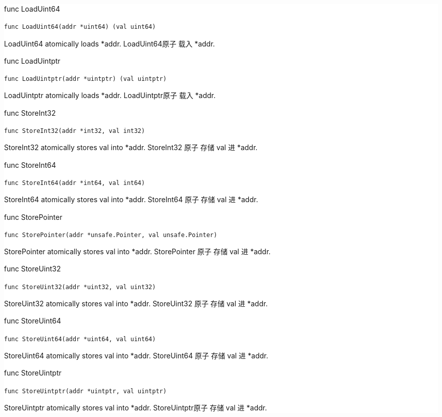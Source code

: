 func LoadUint64
```golang
func LoadUint64(addr *uint64) (val uint64)
```
LoadUint64 atomically loads *addr.
LoadUint64原子 载入 *addr.



func LoadUintptr
```golang
func LoadUintptr(addr *uintptr) (val uintptr)
```
LoadUintptr atomically loads *addr.
LoadUintptr原子 载入 *addr.



func StoreInt32
```golang
func StoreInt32(addr *int32, val int32)
```
StoreInt32 atomically stores val into *addr.
StoreInt32 原子 存储 val 进  *addr.



func StoreInt64
```golang
func StoreInt64(addr *int64, val int64)
```
StoreInt64 atomically stores val into *addr.
StoreInt64 原子 存储 val 进  *addr.



func StorePointer
```golang
func StorePointer(addr *unsafe.Pointer, val unsafe.Pointer)
```
StorePointer atomically stores val into *addr.
StorePointer 原子 存储 val 进  *addr.


func StoreUint32
```golang
func StoreUint32(addr *uint32, val uint32)
```
StoreUint32 atomically stores val into *addr.
StoreUint32 原子 存储 val 进  *addr.



func StoreUint64
```golang
func StoreUint64(addr *uint64, val uint64)
```
StoreUint64 atomically stores val into *addr.
StoreUint64 原子 存储 val 进  *addr.



func StoreUintptr
```golang
func StoreUintptr(addr *uintptr, val uintptr)
```
StoreUintptr atomically stores val into *addr.
StoreUintptr原子 存储 val 进  *addr.
